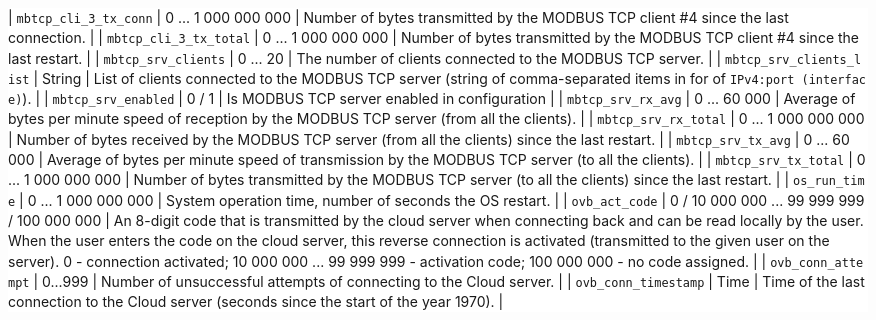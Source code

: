 | `mbtcp_cli_3_tx_conn`         | 0 ... 1 000 000 000                         | Number of bytes transmitted by the MODBUS TCP client #4 since the last connection.                                                                                                                                                                                                                                                                              |
| `mbtcp_cli_3_tx_total`        | 0 ... 1 000 000 000                         | Number of bytes transmitted by the MODBUS TCP client #4 since the last restart.                                                                                                                                                                                                                                                                                 |
| `mbtcp_srv_clients`           | 0 ... 20                                    | The number of clients connected to the MODBUS TCP server.                                                                                                                                                                                                                                                                                                       |
| `mbtcp_srv_clients_list`      | String                                      | List of clients connected to the MODBUS TCP server (string of comma-separated items in for of `IPv4:port (interface)`).                                                                                                                                                                                                                                         |
| `mbtcp_srv_enabled`           | 0 / 1                                       | Is MODBUS TCP server enabled in configuration                                                                                                                                                                                                                                                                                                                   |
| `mbtcp_srv_rx_avg`            | 0 ... 60 000                                | Average of bytes per minute speed of reception by the MODBUS TCP server (from all the clients).                                                                                                                                                                                                                                                                 |
| `mbtcp_srv_rx_total`          | 0 ... 1 000 000 000                         | Number of bytes received by the MODBUS TCP server (from all the clients) since the last restart.                                                                                                                                                                                                                                                                |
| `mbtcp_srv_tx_avg`            | 0 ... 60 000                                | Average of bytes per minute speed of transmission by the MODBUS TCP server (to all the clients).                                                                                                                                                                                                                                                                |
| `mbtcp_srv_tx_total`          | 0 ... 1 000 000 000                         | Number of bytes transmitted by the MODBUS TCP server (to all the clients) since the last restart.                                                                                                                                                                                                                                                               |
| `os_run_time`                 | 0 ... 1 000 000 000                         | System operation time, number of seconds the OS restart.                                                                                                                                                                                                                                                                                                        |
| `ovb_act_code`                | 0 / 10 000 000 ... 99 999 999 / 100 000 000 | An 8-digit code that is transmitted by the cloud server when connecting back and can be read locally by the user. When the user enters the code on the cloud server, this reverse connection is activated (transmitted to the given user on the server). 0 - connection activated; 10 000 000 ... 99 999 999 - activation code; 100 000 000 - no code assigned. |
| `ovb_conn_attempt`            | 0...999                                     | Number of unsuccessful attempts of connecting to the Cloud server.                                                                                                                                                                                                                                                                                              |
| `ovb_conn_timestamp`          | Time                                        | Time of the last connection to the Cloud server (seconds since the start of the year 1970).                                                                                                                                                                                                                                                                     |